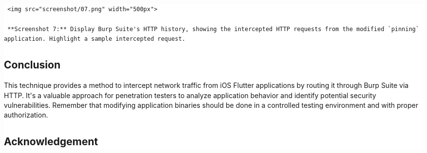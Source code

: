      <img src="screenshot/07.png" width="500px">

     **Screenshot 7:** Display Burp Suite's HTTP history, showing the intercepted HTTP requests from the modified `pinning` application. Highlight a sample intercepted request.

## Conclusion

This technique provides a method to intercept network traffic from iOS Flutter applications by routing it through Burp Suite via HTTP. It's a valuable approach for penetration testers to analyze application behavior and identify potential security vulnerabilities. Remember that modifying application binaries should be done in a controlled testing environment and with proper authorization.

## Acknowledgement

